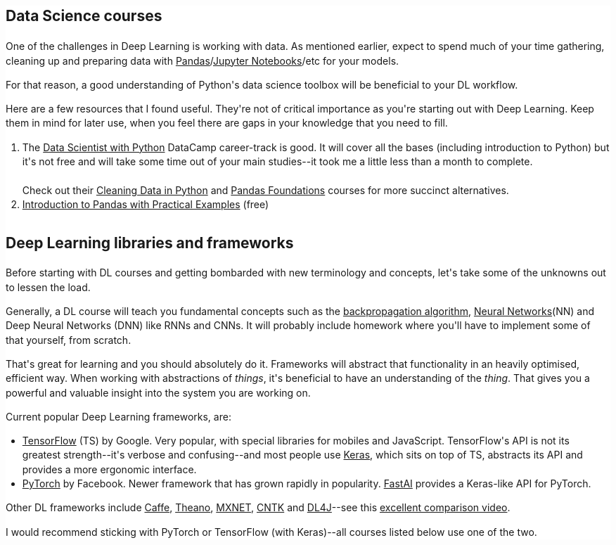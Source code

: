 ## Data Science courses

One of the challenges in Deep Learning is working with data. As mentioned earlier, expect to spend much of your time gathering, cleaning up and preparing data with [Pandas](https://pandas.pydata.org/)/[Jupyter Notebooks](https://jupyter.org)/etc for your models.

For that reason, a good understanding of Python's data science toolbox will be beneficial to your DL workflow.

Here are a few resources that I found useful. They're not of critical importance as you're starting out with Deep Learning. Keep them in mind for later use, when you feel there are gaps in your knowledge that you need to fill.

1. The [Data Scientist with Python](https://www.datacamp.com/tracks/data-scientist-with-python) DataCamp career-track is good. It will cover all the bases (including introduction to Python) but it's not free and will take some time out of your main studies--it took me a little less than a month to complete.
   <br/><br/>
   Check out their [Cleaning Data in Python](https://www.datacamp.com/courses/cleaning-data-in-python) and [Pandas Foundations](https://www.datacamp.com/courses/pandas-foundations) courses for more succinct alternatives.
1. [Introduction to Pandas with Practical Examples](https://www.pythonforengineers.com/introduction-to-pandas/) (free)

## Deep Learning libraries and frameworks

Before starting with DL courses and getting bombarded with new terminology and concepts, let's take some of the unknowns out to lessen the load.

Generally, a DL course will teach you fundamental concepts such as the [backpropagation algorithm](https://www.youtube.com/watch?v=Ilg3gGewQ5U), [Neural Networks](https://www.youtube.com/watch?v=aircAruvnKk)(NN) and Deep Neural Networks (DNN) like RNNs and CNNs. It will probably include homework where you'll have to implement some of that yourself, from scratch.

That's great for learning and you should absolutely do it. Frameworks will abstract that functionality in an heavily optimised, efficient way. When working with abstractions of _things_, it's beneficial to have an understanding of the _thing_. That gives you a powerful and valuable insight into the system you are working on.

Current popular Deep Learning frameworks, are:

- [TensorFlow](https://www.tensorflow.org) (TS) by Google. Very popular, with special libraries for mobiles and JavaScript. TensorFlow's API is not its greatest strength--it's verbose and confusing--and most people use [Keras](https://keras.io/), which sits on top of TS, abstracts its API and provides a more ergonomic interface.
- [PyTorch](https://pytorch.org) by Facebook. Newer framework that has grown rapidly in popularity. [FastAI](http://www.fast.ai/) provides a Keras-like API for PyTorch.

Other DL frameworks include [Caffe](http://caffe.berkeleyvision.org/), [Theano](http://www.deeplearning.net/software/theano/), [MXNET](https://mxnet.apache.org/), [CNTK](https://github.com/Microsoft/CNTK) and [DL4J](https://deeplearning4j.org/)--see this [excellent comparison video](https://www.youtube.com/watch?v=SJldOOs4vB8).

I would recommend sticking with PyTorch or TensorFlow (with Keras)--all courses listed below use one of the two.
